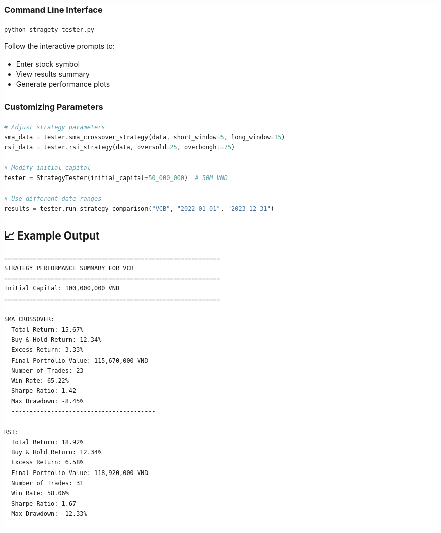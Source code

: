 ### Command Line Interface

```bash
python stragety-tester.py
```

Follow the interactive prompts to:
- Enter stock symbol
- View results summary
- Generate performance plots

### Customizing Parameters

```python
# Adjust strategy parameters
sma_data = tester.sma_crossover_strategy(data, short_window=5, long_window=15)
rsi_data = tester.rsi_strategy(data, oversold=25, overbought=75)

# Modify initial capital
tester = StrategyTester(initial_capital=50_000_000)  # 50M VND

# Use different date ranges
results = tester.run_strategy_comparison("VCB", "2022-01-01", "2023-12-31")
```

## 📈 Example Output

```
============================================================
STRATEGY PERFORMANCE SUMMARY FOR VCB
============================================================
Initial Capital: 100,000,000 VND
============================================================

SMA CROSSOVER:
  Total Return: 15.67%
  Buy & Hold Return: 12.34%
  Excess Return: 3.33%
  Final Portfolio Value: 115,670,000 VND
  Number of Trades: 23
  Win Rate: 65.22%
  Sharpe Ratio: 1.42
  Max Drawdown: -8.45%
  ----------------------------------------

RSI:
  Total Return: 18.92%
  Buy & Hold Return: 12.34%
  Excess Return: 6.58%
  Final Portfolio Value: 118,920,000 VND
  Number of Trades: 31
  Win Rate: 58.06%
  Sharpe Ratio: 1.67
  Max Drawdown: -12.33%
  ----------------------------------------
```
